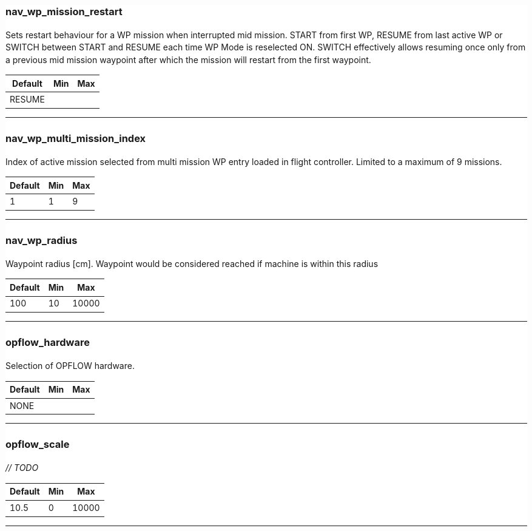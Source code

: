 
### nav_wp_mission_restart

Sets restart behaviour for a WP mission when interrupted mid mission. START from first WP, RESUME from last active WP or SWITCH between START and RESUME each time WP Mode is reselected ON. SWITCH effectively allows resuming once only from a previous mid mission waypoint after which the mission will restart from the first waypoint.

| Default | Min | Max |
| --- | --- | --- |
| RESUME |  |  |

---

### nav_wp_multi_mission_index

Index of active mission selected from multi mission WP entry loaded in flight controller. Limited to a maximum of 9 missions.

| Default | Min | Max |
| --- | --- | --- |
| 1 | 1 | 9 |

---

### nav_wp_radius

Waypoint radius [cm]. Waypoint would be considered reached if machine is within this radius

| Default | Min | Max |
| --- | --- | --- |
| 100 | 10 | 10000 |

---

### opflow_hardware

Selection of OPFLOW hardware.

| Default | Min | Max |
| --- | --- | --- |
| NONE |  |  |

---

### opflow_scale

_// TODO_

| Default | Min | Max |
| --- | --- | --- |
| 10.5 | 0 | 10000 |

---